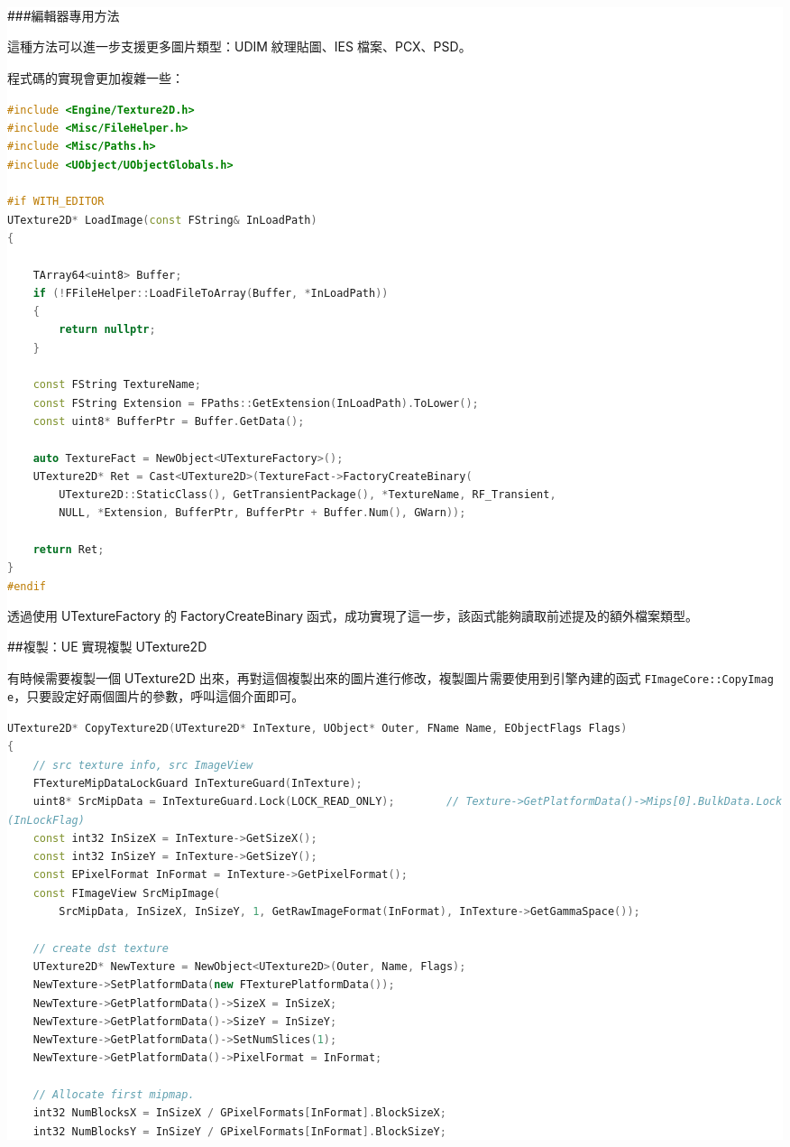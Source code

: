 ###編輯器專用方法

這種方法可以進一步支援更多圖片類型：UDIM 紋理貼圖、IES 檔案、PCX、PSD。

程式碼的實現會更加複雜一些：

```cpp
#include <Engine/Texture2D.h>
#include <Misc/FileHelper.h>
#include <Misc/Paths.h>
#include <UObject/UObjectGlobals.h>

#if WITH_EDITOR
UTexture2D* LoadImage(const FString& InLoadPath)
{

	TArray64<uint8> Buffer;
	if (!FFileHelper::LoadFileToArray(Buffer, *InLoadPath))
	{
		return nullptr;
	}

	const FString TextureName;
	const FString Extension = FPaths::GetExtension(InLoadPath).ToLower();
	const uint8* BufferPtr = Buffer.GetData();

	auto TextureFact = NewObject<UTextureFactory>();
	UTexture2D* Ret = Cast<UTexture2D>(TextureFact->FactoryCreateBinary(
		UTexture2D::StaticClass(), GetTransientPackage(), *TextureName, RF_Transient,
		NULL, *Extension, BufferPtr, BufferPtr + Buffer.Num(), GWarn));

	return Ret;
}
#endif
```

透過使用 UTextureFactory 的 FactoryCreateBinary 函式，成功實現了這一步，該函式能夠讀取前述提及的額外檔案類型。

##複製：UE 實現複製 UTexture2D

有時候需要複製一個 UTexture2D 出來，再對這個複製出來的圖片進行修改，複製圖片需要使用到引擎內建的函式 `FImageCore::CopyImage`，只要設定好兩個圖片的參數，呼叫這個介面即可。

```cpp
UTexture2D* CopyTexture2D(UTexture2D* InTexture, UObject* Outer, FName Name, EObjectFlags Flags)
{
	// src texture info, src ImageView
	FTextureMipDataLockGuard InTextureGuard(InTexture);
	uint8* SrcMipData = InTextureGuard.Lock(LOCK_READ_ONLY);        // Texture->GetPlatformData()->Mips[0].BulkData.Lock(InLockFlag)
	const int32 InSizeX = InTexture->GetSizeX();
	const int32 InSizeY = InTexture->GetSizeY();
	const EPixelFormat InFormat = InTexture->GetPixelFormat();
	const FImageView SrcMipImage(
		SrcMipData, InSizeX, InSizeY, 1, GetRawImageFormat(InFormat), InTexture->GetGammaSpace());

	// create dst texture
	UTexture2D* NewTexture = NewObject<UTexture2D>(Outer, Name, Flags);
	NewTexture->SetPlatformData(new FTexturePlatformData());
	NewTexture->GetPlatformData()->SizeX = InSizeX;
	NewTexture->GetPlatformData()->SizeY = InSizeY;
	NewTexture->GetPlatformData()->SetNumSlices(1);
	NewTexture->GetPlatformData()->PixelFormat = InFormat;

	// Allocate first mipmap.
	int32 NumBlocksX = InSizeX / GPixelFormats[InFormat].BlockSizeX;
	int32 NumBlocksY = InSizeY / GPixelFormats[InFormat].BlockSizeY;
```